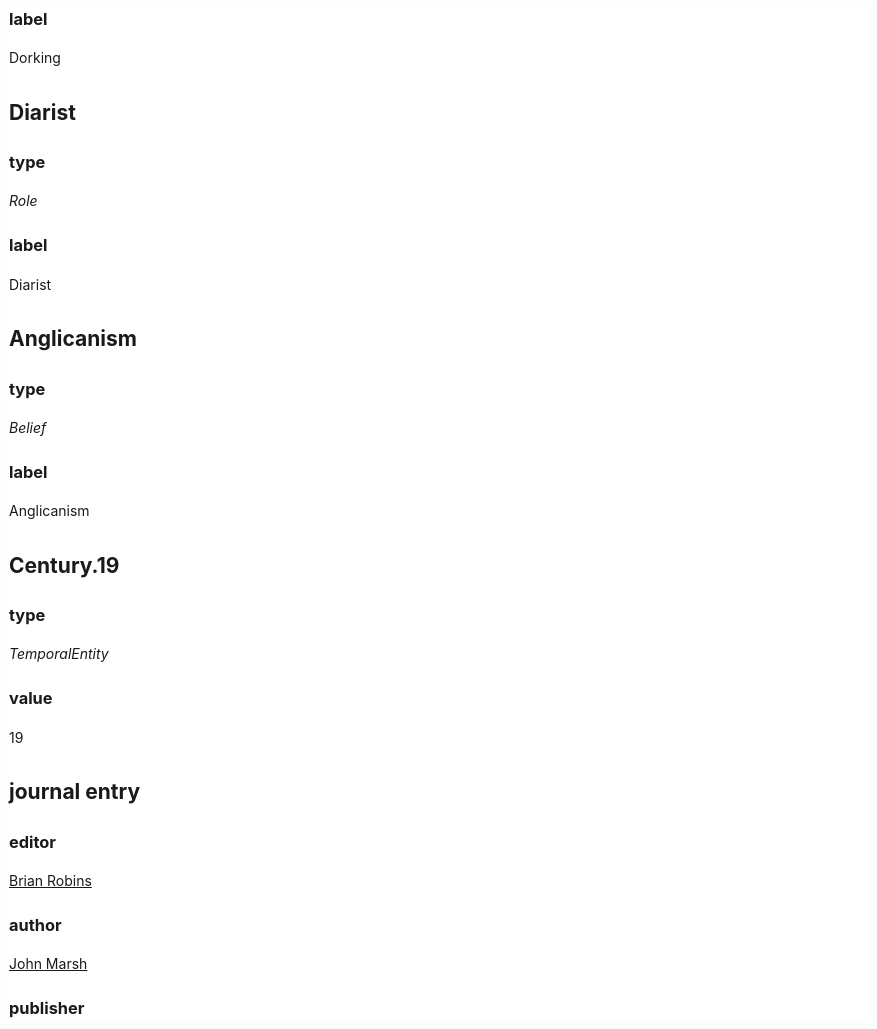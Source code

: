 ### label


Dorking

## Diarist

### type


*Role*

### label


Diarist

## Anglicanism

### type


*Belief*

### label


Anglicanism

## Century.19

### type


*TemporalEntity*

### value


19

## journal entry

### editor


[Brian Robins](#Brian-Robins)

### author


[John Marsh](#John-Marsh)

### publisher
